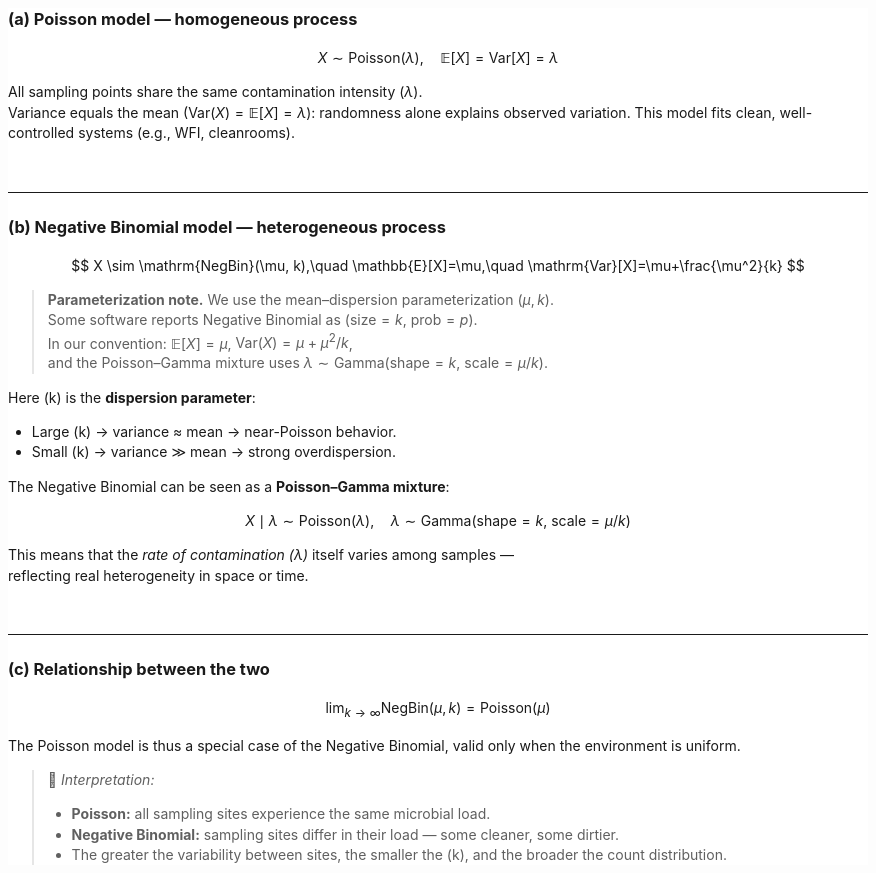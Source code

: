 ### (a) Poisson model — homogeneous process

$$
X \sim \mathrm{Poisson}(\lambda),\quad \mathbb{E}[X]=\mathrm{Var}[X]=\lambda
$$

All sampling points share the same contamination intensity ($\lambda$).  
Variance equals the mean ($\mathrm{Var}(X)=\mathbb{E}[X]=\lambda$): randomness alone explains observed variation.
This model fits clean, well-controlled systems (e.g., WFI, cleanrooms).

&nbsp;

---

### (b) Negative Binomial model — heterogeneous process

$$
X \sim \mathrm{NegBin}(\mu, k),\quad \mathbb{E}[X]=\mu,\quad \mathrm{Var}[X]=\mu+\frac{\mu^2}{k}
$$

> **Parameterization note.** We use the mean–dispersion parameterization ($\mu, k$).  
Some software reports Negative Binomial as ($\mathrm{size}=k$, $\mathrm{prob}=p$).  
In our convention: $\mathbb{E}[X]=\mu$, $\mathrm{Var}(X)=\mu+\mu^2/k$,  
and the Poisson–Gamma mixture uses $\lambda \sim \mathrm{Gamma}(\mathrm{shape}=k,\ \mathrm{scale}=\mu/k)$.


Here \(k\) is the **dispersion parameter**:
- Large \(k\) → variance ≈ mean → near-Poisson behavior.  
- Small \(k\) → variance ≫ mean → strong overdispersion.

The Negative Binomial can be seen as a **Poisson–Gamma mixture**:

$$
X \mid \lambda \sim \mathrm{Poisson}(\lambda),\quad 
\lambda \sim \mathrm{Gamma}(\mathrm{shape}=k,\ \mathrm{scale}=\mu/k)
$$

This means that the *rate of contamination (λ)* itself varies among samples —  
reflecting real heterogeneity in space or time.

&nbsp;

---

### (c) Relationship between the two

$$
\lim_{k \to \infty} \mathrm{NegBin}(\mu,k) = \mathrm{Poisson}(\mu)
$$

The Poisson model is thus a special case of the Negative Binomial, valid only when the environment is uniform.

> 🧠 *Interpretation:*  
> - **Poisson:** all sampling sites experience the same microbial load.  
> - **Negative Binomial:** sampling sites differ in their load — some cleaner, some dirtier.  
> - The greater the variability between sites, the smaller the \(k\), and the broader the count distribution.
